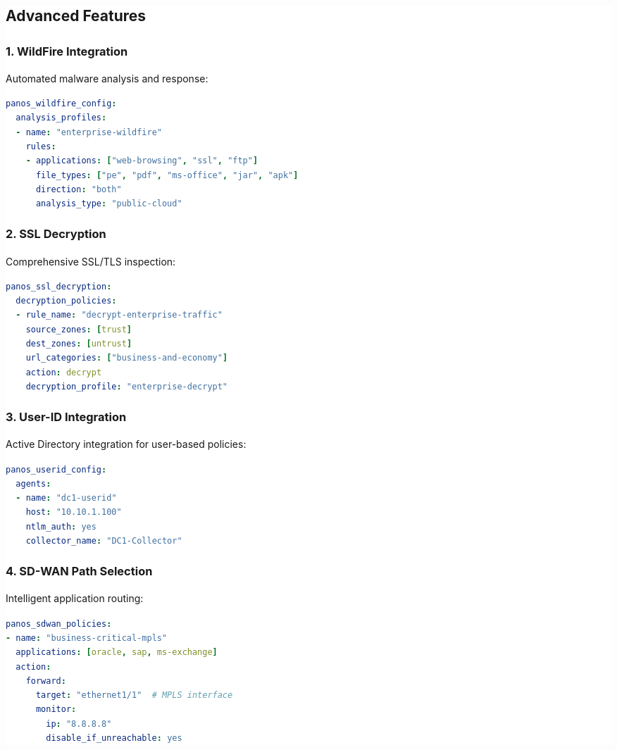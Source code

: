 ## Advanced Features

### 1. WildFire Integration
Automated malware analysis and response:
```yaml
panos_wildfire_config:
  analysis_profiles:
  - name: "enterprise-wildfire"
    rules:
    - applications: ["web-browsing", "ssl", "ftp"]
      file_types: ["pe", "pdf", "ms-office", "jar", "apk"]
      direction: "both"
      analysis_type: "public-cloud"
```

### 2. SSL Decryption
Comprehensive SSL/TLS inspection:
```yaml
panos_ssl_decryption:
  decryption_policies:
  - rule_name: "decrypt-enterprise-traffic"
    source_zones: [trust]
    dest_zones: [untrust]
    url_categories: ["business-and-economy"]
    action: decrypt
    decryption_profile: "enterprise-decrypt"
```

### 3. User-ID Integration
Active Directory integration for user-based policies:
```yaml
panos_userid_config:
  agents:
  - name: "dc1-userid"
    host: "10.10.1.100"
    ntlm_auth: yes
    collector_name: "DC1-Collector"
```

### 4. SD-WAN Path Selection
Intelligent application routing:
```yaml
panos_sdwan_policies:
- name: "business-critical-mpls"
  applications: [oracle, sap, ms-exchange]
  action:
    forward:
      target: "ethernet1/1"  # MPLS interface
      monitor:
        ip: "8.8.8.8"
        disable_if_unreachable: yes
```
